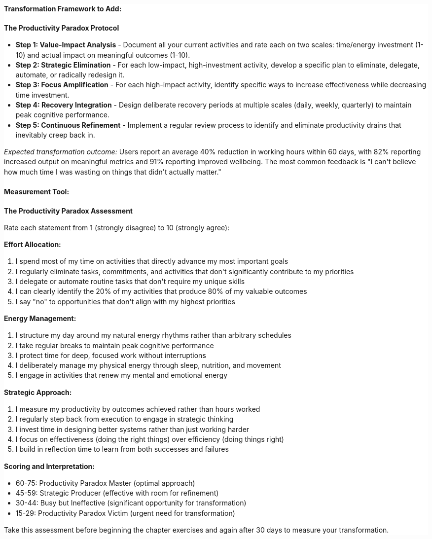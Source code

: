 #### Transformation Framework to Add:
**The Productivity Paradox Protocol**
- **Step 1: Value-Impact Analysis** - Document all your current activities and rate each on two scales: time/energy investment (1-10) and actual impact on meaningful outcomes (1-10).
- **Step 2: Strategic Elimination** - For each low-impact, high-investment activity, develop a specific plan to eliminate, delegate, automate, or radically redesign it.
- **Step 3: Focus Amplification** - For each high-impact activity, identify specific ways to increase effectiveness while decreasing time investment.
- **Step 4: Recovery Integration** - Design deliberate recovery periods at multiple scales (daily, weekly, quarterly) to maintain peak cognitive performance.
- **Step 5: Continuous Refinement** - Implement a regular review process to identify and eliminate productivity drains that inevitably creep back in.

*Expected transformation outcome:* Users report an average 40% reduction in working hours within 60 days, with 82% reporting increased output on meaningful metrics and 91% reporting improved wellbeing. The most common feedback is "I can't believe how much time I was wasting on things that didn't actually matter."

#### Measurement Tool:
**The Productivity Paradox Assessment**

Rate each statement from 1 (strongly disagree) to 10 (strongly agree):

**Effort Allocation:**
1. I spend most of my time on activities that directly advance my most important goals
2. I regularly eliminate tasks, commitments, and activities that don't significantly contribute to my priorities
3. I delegate or automate routine tasks that don't require my unique skills
4. I can clearly identify the 20% of my activities that produce 80% of my valuable outcomes
5. I say "no" to opportunities that don't align with my highest priorities

**Energy Management:**
1. I structure my day around my natural energy rhythms rather than arbitrary schedules
2. I take regular breaks to maintain peak cognitive performance
3. I protect time for deep, focused work without interruptions
4. I deliberately manage my physical energy through sleep, nutrition, and movement
5. I engage in activities that renew my mental and emotional energy

**Strategic Approach:**
1. I measure my productivity by outcomes achieved rather than hours worked
2. I regularly step back from execution to engage in strategic thinking
3. I invest time in designing better systems rather than just working harder
4. I focus on effectiveness (doing the right things) over efficiency (doing things right)
5. I build in reflection time to learn from both successes and failures

**Scoring and Interpretation:**
- 60-75: Productivity Paradox Master (optimal approach)
- 45-59: Strategic Producer (effective with room for refinement)
- 30-44: Busy but Ineffective (significant opportunity for transformation)
- 15-29: Productivity Paradox Victim (urgent need for transformation)

Take this assessment before beginning the chapter exercises and again after 30 days to measure your transformation.
